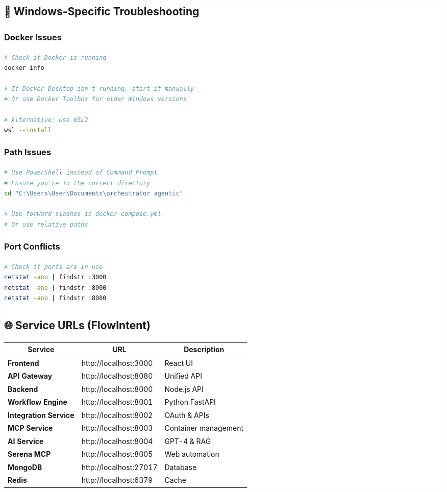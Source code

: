 ## 🔧 Windows-Specific Troubleshooting

### **Docker Issues**
```bash
# Check if Docker is running
docker info

# If Docker Desktop isn't running, start it manually
# Or use Docker Toolbox for older Windows versions

# Alternative: Use WSL2
wsl --install
```

### **Path Issues**
```bash
# Use PowerShell instead of Command Prompt
# Ensure you're in the correct directory
cd "C:\Users\User\Documents\orchestrator agentic"

# Use forward slashes in docker-compose.yml
# Or use relative paths
```

### **Port Conflicts**
```bash
# Check if ports are in use
netstat -ano | findstr :3000
netstat -ano | findstr :8000
netstat -ano | findstr :8080
```

## 🌐 Service URLs (FlowIntent)

| Service | URL | Description |
|---------|-----|-------------|
| **Frontend** | http://localhost:3000 | React UI |
| **API Gateway** | http://localhost:8080 | Unified API |
| **Backend** | http://localhost:8000 | Node.js API |
| **Workflow Engine** | http://localhost:8001 | Python FastAPI |
| **Integration Service** | http://localhost:8002 | OAuth & APIs |
| **MCP Service** | http://localhost:8003 | Container management |
| **AI Service** | http://localhost:8004 | GPT-4 & RAG |
| **Serena MCP** | http://localhost:8005 | Web automation |
| **MongoDB** | http://localhost:27017 | Database |
| **Redis** | http://localhost:6379 | Cache |
